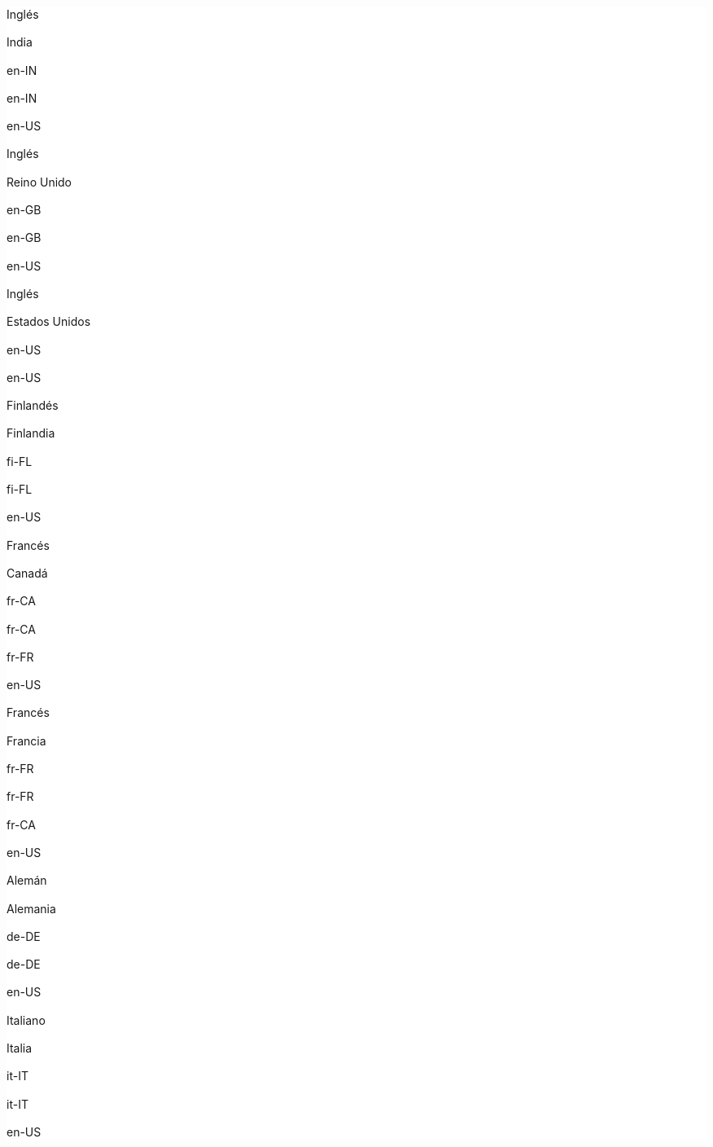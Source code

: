 <tr class="odd">
<td><p>Inglés</p></td>
<td><p>India</p></td>
<td><p>en-IN</p></td>
<td><p>en-IN</p></td>
<td><p>en-US</p></td>
<td><p></p></td>
</tr>
<tr class="even">
<td><p>Inglés</p></td>
<td><p>Reino Unido</p></td>
<td><p>en-GB</p></td>
<td><p>en-GB</p></td>
<td><p>en-US</p></td>
<td><p></p></td>
</tr>
<tr class="odd">
<td><p>Inglés</p></td>
<td><p>Estados Unidos</p></td>
<td><p>en-US</p></td>
<td><p>en-US</p></td>
<td><p></p></td>
<td><p></p></td>
</tr>
<tr class="even">
<td><p>Finlandés</p></td>
<td><p>Finlandia</p></td>
<td><p>fi-FL</p></td>
<td><p>fi-FL</p></td>
<td><p>en-US</p></td>
<td><p></p></td>
</tr>
<tr class="odd">
<td><p>Francés</p></td>
<td><p>Canadá</p></td>
<td><p>fr-CA</p></td>
<td><p>fr-CA</p></td>
<td><p>fr-FR</p></td>
<td><p>en-US</p></td>
</tr>
<tr class="even">
<td><p>Francés</p></td>
<td><p>Francia</p></td>
<td><p>fr-FR</p></td>
<td><p>fr-FR</p></td>
<td><p>fr-CA</p></td>
<td><p>en-US</p></td>
</tr>
<tr class="odd">
<td><p>Alemán</p></td>
<td><p>Alemania</p></td>
<td><p>de-DE</p></td>
<td><p>de-DE</p></td>
<td><p>en-US</p></td>
<td><p></p></td>
</tr>
<tr class="even">
<td><p>Italiano</p></td>
<td><p>Italia</p></td>
<td><p>it-IT</p></td>
<td><p>it-IT</p></td>
<td><p>en-US</p></td>
<td><p></p></td>
</tr>
